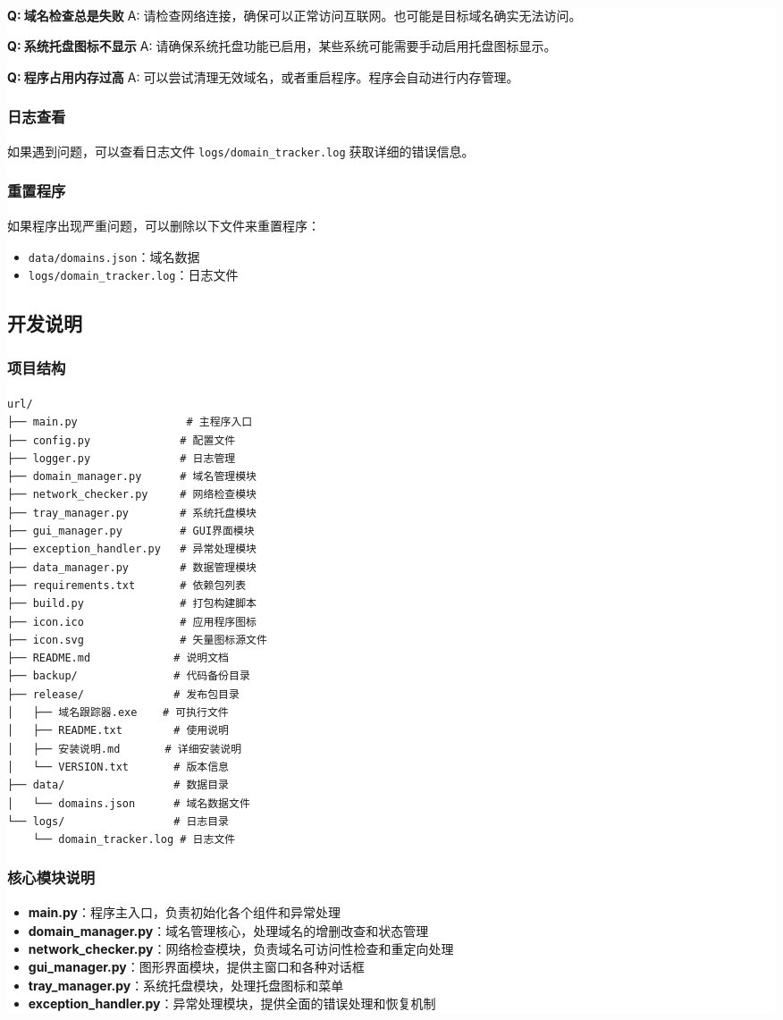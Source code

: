 **Q: 域名检查总是失败**
A: 请检查网络连接，确保可以正常访问互联网。也可能是目标域名确实无法访问。

**Q: 系统托盘图标不显示**
A: 请确保系统托盘功能已启用，某些系统可能需要手动启用托盘图标显示。

**Q: 程序占用内存过高**
A: 可以尝试清理无效域名，或者重启程序。程序会自动进行内存管理。

### 日志查看
如果遇到问题，可以查看日志文件 `logs/domain_tracker.log` 获取详细的错误信息。

### 重置程序
如果程序出现严重问题，可以删除以下文件来重置程序：
- `data/domains.json`：域名数据
- `logs/domain_tracker.log`：日志文件

## 开发说明

### 项目结构
```
url/
├── main.py                 # 主程序入口
├── config.py              # 配置文件
├── logger.py              # 日志管理
├── domain_manager.py      # 域名管理模块
├── network_checker.py     # 网络检查模块
├── tray_manager.py        # 系统托盘模块
├── gui_manager.py         # GUI界面模块
├── exception_handler.py   # 异常处理模块
├── data_manager.py        # 数据管理模块
├── requirements.txt       # 依赖包列表
├── build.py               # 打包构建脚本
├── icon.ico               # 应用程序图标
├── icon.svg               # 矢量图标源文件
├── README.md             # 说明文档
├── backup/               # 代码备份目录
├── release/              # 发布包目录
│   ├── 域名跟踪器.exe    # 可执行文件
│   ├── README.txt        # 使用说明
│   ├── 安装说明.md       # 详细安装说明
│   └── VERSION.txt       # 版本信息
├── data/                 # 数据目录
│   └── domains.json      # 域名数据文件
└── logs/                 # 日志目录
    └── domain_tracker.log # 日志文件
```

### 核心模块说明

- **main.py**：程序主入口，负责初始化各个组件和异常处理
- **domain_manager.py**：域名管理核心，处理域名的增删改查和状态管理
- **network_checker.py**：网络检查模块，负责域名可访问性检查和重定向处理
- **gui_manager.py**：图形界面模块，提供主窗口和各种对话框
- **tray_manager.py**：系统托盘模块，处理托盘图标和菜单
- **exception_handler.py**：异常处理模块，提供全面的错误处理和恢复机制
